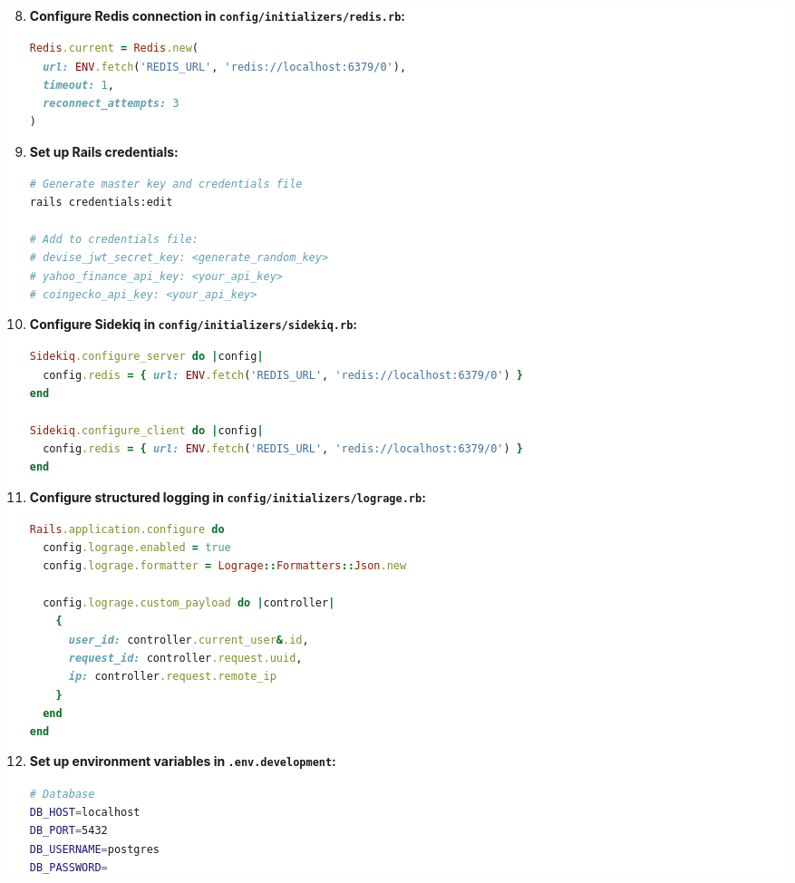 8. **Configure Redis connection in `config/initializers/redis.rb`:**
   ```ruby
   Redis.current = Redis.new(
     url: ENV.fetch('REDIS_URL', 'redis://localhost:6379/0'),
     timeout: 1,
     reconnect_attempts: 3
   )
   ```

9. **Set up Rails credentials:**
   ```bash
   # Generate master key and credentials file
   rails credentials:edit
   
   # Add to credentials file:
   # devise_jwt_secret_key: <generate_random_key>
   # yahoo_finance_api_key: <your_api_key>
   # coingecko_api_key: <your_api_key>
   ```

10. **Configure Sidekiq in `config/initializers/sidekiq.rb`:**
    ```ruby
    Sidekiq.configure_server do |config|
      config.redis = { url: ENV.fetch('REDIS_URL', 'redis://localhost:6379/0') }
    end

    Sidekiq.configure_client do |config|
      config.redis = { url: ENV.fetch('REDIS_URL', 'redis://localhost:6379/0') }
    end
    ```

11. **Configure structured logging in `config/initializers/lograge.rb`:**
    ```ruby
    Rails.application.configure do
      config.lograge.enabled = true
      config.lograge.formatter = Lograge::Formatters::Json.new
      
      config.lograge.custom_payload do |controller|
        {
          user_id: controller.current_user&.id,
          request_id: controller.request.uuid,
          ip: controller.request.remote_ip
        }
      end
    end
    ```

12. **Set up environment variables in `.env.development`:**
    ```bash
    # Database
    DB_HOST=localhost
    DB_PORT=5432
    DB_USERNAME=postgres
    DB_PASSWORD=
